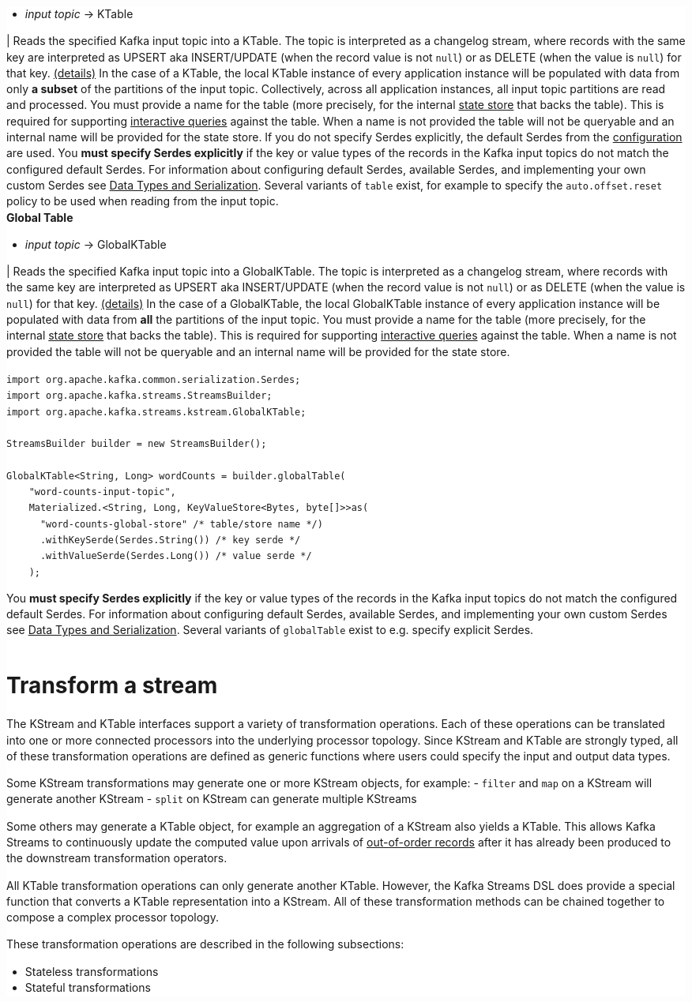   * _input topic_ -> KTable

| Reads the specified Kafka input topic into a KTable. The topic is interpreted as a changelog stream, where records with the same key are interpreted as UPSERT aka INSERT/UPDATE (when the record value is not `null`) or as DELETE (when the value is `null`) for that key. [(details)](/41/javadoc/org/apache/kafka/streams/StreamsBuilder.html#table-java.lang.String\(java.lang.String\)) In the case of a KTable, the local KTable instance of every application instance will be populated with data from only **a subset** of the partitions of the input topic. Collectively, across all application instances, all input topic partitions are read and processed. You must provide a name for the table (more precisely, for the internal [state store](../architecture.html#streams_architecture_state) that backs the table). This is required for supporting [interactive queries](interactive-queries.html#streams-developer-guide-interactive-queries) against the table. When a name is not provided the table will not be queryable and an internal name will be provided for the state store. If you do not specify Serdes explicitly, the default Serdes from the [configuration](config-streams.html#streams-developer-guide-configuration) are used. You **must specify Serdes explicitly** if the key or value types of the records in the Kafka input topics do not match the configured default Serdes. For information about configuring default Serdes, available Serdes, and implementing your own custom Serdes see [Data Types and Serialization](datatypes.html#streams-developer-guide-serdes). Several variants of `table` exist, for example to specify the `auto.offset.reset` policy to be used when reading from the input topic.  
**Global Table**

  * _input topic_ -> GlobalKTable

| Reads the specified Kafka input topic into a GlobalKTable. The topic is interpreted as a changelog stream, where records with the same key are interpreted as UPSERT aka INSERT/UPDATE (when the record value is not `null`) or as DELETE (when the value is `null`) for that key. [(details)](/41/javadoc/org/apache/kafka/streams/StreamsBuilder.html#globalTable-java.lang.String\(java.lang.String\)) In the case of a GlobalKTable, the local GlobalKTable instance of every application instance will be populated with data from **all** the partitions of the input topic. You must provide a name for the table (more precisely, for the internal [state store](../architecture.html#streams_architecture_state) that backs the table). This is required for supporting [interactive queries](interactive-queries.html#streams-developer-guide-interactive-queries) against the table. When a name is not provided the table will not be queryable and an internal name will be provided for the state store.
    
    
    import org.apache.kafka.common.serialization.Serdes;
    import org.apache.kafka.streams.StreamsBuilder;
    import org.apache.kafka.streams.kstream.GlobalKTable;
    
    StreamsBuilder builder = new StreamsBuilder();
    
    GlobalKTable<String, Long> wordCounts = builder.globalTable(
        "word-counts-input-topic",
        Materialized.<String, Long, KeyValueStore<Bytes, byte[]>>as(
          "word-counts-global-store" /* table/store name */)
          .withKeySerde(Serdes.String()) /* key serde */
          .withValueSerde(Serdes.Long()) /* value serde */
        );

You **must specify Serdes explicitly** if the key or value types of the records in the Kafka input topics do not match the configured default Serdes. For information about configuring default Serdes, available Serdes, and implementing your own custom Serdes see [Data Types and Serialization](datatypes.html#streams-developer-guide-serdes). Several variants of `globalTable` exist to e.g. specify explicit Serdes.  
  
# Transform a stream

The KStream and KTable interfaces support a variety of transformation operations. Each of these operations can be translated into one or more connected processors into the underlying processor topology. Since KStream and KTable are strongly typed, all of these transformation operations are defined as generic functions where users could specify the input and output data types.

Some KStream transformations may generate one or more KStream objects, for example: \- `filter` and `map` on a KStream will generate another KStream \- `split` on KStream can generate multiple KStreams

Some others may generate a KTable object, for example an aggregation of a KStream also yields a KTable. This allows Kafka Streams to continuously update the computed value upon arrivals of [out-of-order records](../core-concepts.html#streams_concepts_aggregations) after it has already been produced to the downstream transformation operators.

All KTable transformation operations can only generate another KTable. However, the Kafka Streams DSL does provide a special function that converts a KTable representation into a KStream. All of these transformation methods can be chained together to compose a complex processor topology.

These transformation operations are described in the following subsections:

  * Stateless transformations
  * Stateful transformations
